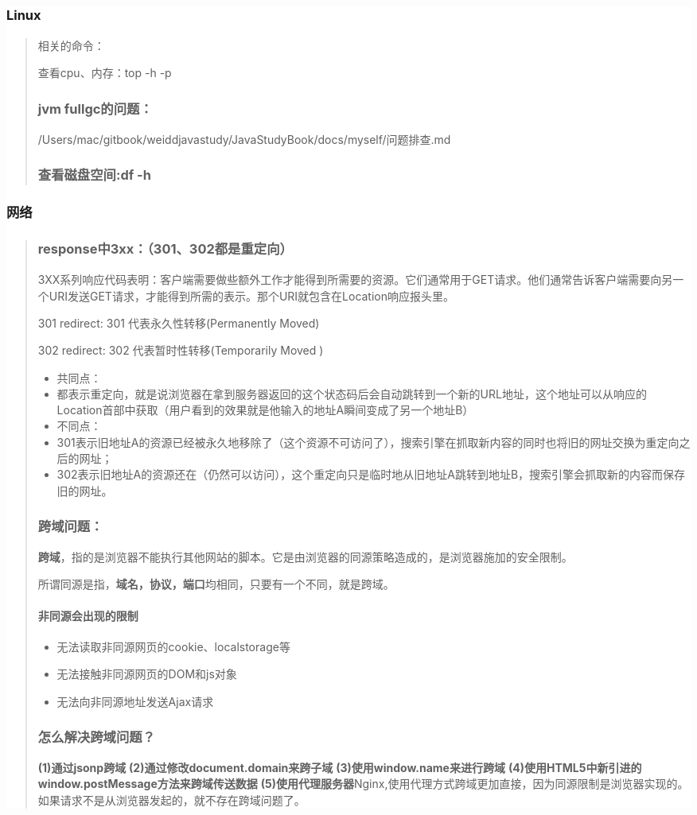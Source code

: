 ### Linux

>相关的命令：
>
>查看cpu、内存：top -h -p
>
>###   jvm fullgc的问题：
>
>/Users/mac/gitbook/weiddjavastudy/JavaStudyBook/docs/myself/问题排查.md
>
>### 查看磁盘空间:df -h

### 网络

>### response中3xx：（301、302都是重定向）
>
>3XX系列响应代码表明：客户端需要做些额外工作才能得到所需要的资源。它们通常用于GET请求。他们通常告诉客户端需要向另一个URI发送GET请求，才能得到所需的表示。那个URI就包含在Location响应报头里。
>
>301 redirect: 301 代表永久性转移(Permanently Moved)
>
>302 redirect: 302 代表暂时性转移(Temporarily Moved )
>
>* 共同点：
>  * 都表示重定向，就是说浏览器在拿到服务器返回的这个状态码后会自动跳转到一个新的URL地址，这个地址可以从响应的Location首部中获取（用户看到的效果就是他输入的地址A瞬间变成了另一个地址B）
>* 不同点：
>  * 301表示旧地址A的资源已经被永久地移除了（这个资源不可访问了），搜索引擎在抓取新内容的同时也将旧的网址交换为重定向之后的网址；
>  * 302表示旧地址A的资源还在（仍然可以访问），这个重定向只是临时地从旧地址A跳转到地址B，搜索引擎会抓取新的内容而保存旧的网址。
>
>### 跨域问题：
>
>**跨域**，指的是浏览器不能执行其他网站的脚本。它是由浏览器的同源策略造成的，是浏览器施加的安全限制。
>
>所谓同源是指，**域名，协议，端口**均相同，只要有一个不同，就是跨域。
>
>#### 非同源会出现的限制 
>
>* 无法读取非同源网页的cookie、localstorage等 
>
>* 无法接触非同源网页的DOM和js对象 
>
>* 无法向非同源地址发送Ajax请求
>
>### 怎么解决跨域问题？
>
>**(1)通过jsonp跨域**
>**(2)通过修改document.domain来跨子域**
>**(3)使用window.name来进行跨域**
>**(4)使用HTML5中新引进的window.postMessage方法来跨域传送数据**
>**(5)使用代理服务器**Nginx,使用代理方式跨域更加直接，因为同源限制是浏览器实现的。如果请求不是从浏览器发起的，就不存在跨域问题了。
>
>
